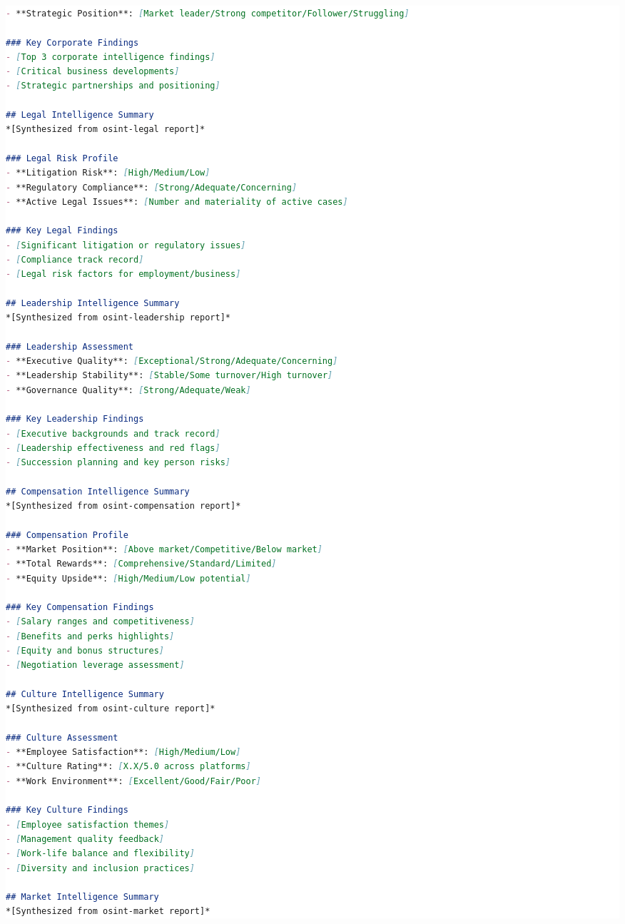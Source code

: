 ```markdown
- **Strategic Position**: [Market leader/Strong competitor/Follower/Struggling]

### Key Corporate Findings
- [Top 3 corporate intelligence findings]
- [Critical business developments]
- [Strategic partnerships and positioning]

## Legal Intelligence Summary
*[Synthesized from osint-legal report]*

### Legal Risk Profile
- **Litigation Risk**: [High/Medium/Low]
- **Regulatory Compliance**: [Strong/Adequate/Concerning]
- **Active Legal Issues**: [Number and materiality of active cases]

### Key Legal Findings
- [Significant litigation or regulatory issues]
- [Compliance track record]
- [Legal risk factors for employment/business]

## Leadership Intelligence Summary
*[Synthesized from osint-leadership report]*

### Leadership Assessment
- **Executive Quality**: [Exceptional/Strong/Adequate/Concerning]
- **Leadership Stability**: [Stable/Some turnover/High turnover]
- **Governance Quality**: [Strong/Adequate/Weak]

### Key Leadership Findings
- [Executive backgrounds and track record]
- [Leadership effectiveness and red flags]
- [Succession planning and key person risks]

## Compensation Intelligence Summary
*[Synthesized from osint-compensation report]*

### Compensation Profile
- **Market Position**: [Above market/Competitive/Below market]
- **Total Rewards**: [Comprehensive/Standard/Limited]
- **Equity Upside**: [High/Medium/Low potential]

### Key Compensation Findings
- [Salary ranges and competitiveness]
- [Benefits and perks highlights]
- [Equity and bonus structures]
- [Negotiation leverage assessment]

## Culture Intelligence Summary
*[Synthesized from osint-culture report]*

### Culture Assessment
- **Employee Satisfaction**: [High/Medium/Low]
- **Culture Rating**: [X.X/5.0 across platforms]
- **Work Environment**: [Excellent/Good/Fair/Poor]

### Key Culture Findings
- [Employee satisfaction themes]
- [Management quality feedback]
- [Work-life balance and flexibility]
- [Diversity and inclusion practices]

## Market Intelligence Summary
*[Synthesized from osint-market report]*
```